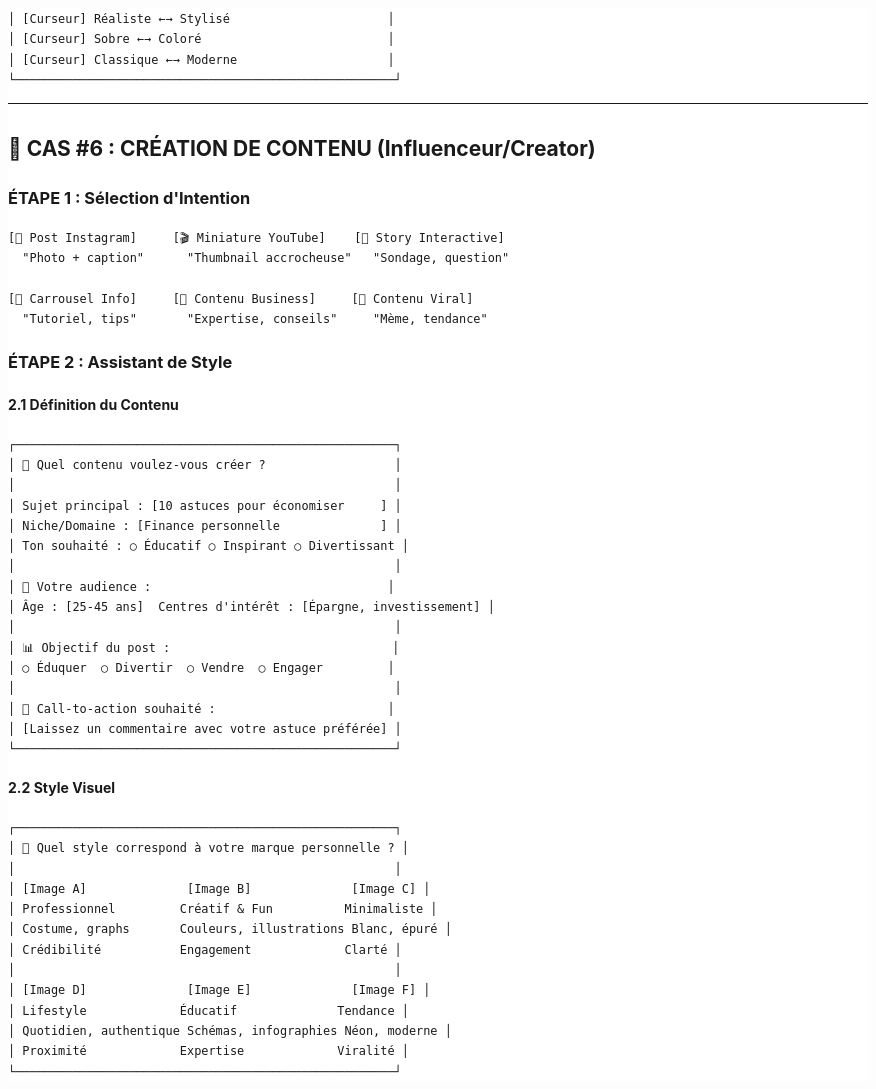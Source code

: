 ```
│ [Curseur] Réaliste ←→ Stylisé                      │
│ [Curseur] Sobre ←→ Coloré                          │
│ [Curseur] Classique ←→ Moderne                     │
└─────────────────────────────────────────────────────┘
```

---

## 📱 **CAS #6 : CRÉATION DE CONTENU (Influenceur/Creator)**

### **ÉTAPE 1 : Sélection d'Intention**
```
[📸 Post Instagram]     [🎬 Miniature YouTube]    [🎯 Story Interactive]
  "Photo + caption"      "Thumbnail accrocheuse"   "Sondage, question"
  
[🎨 Carrousel Info]     [💼 Contenu Business]     [🎉 Contenu Viral]
  "Tutoriel, tips"       "Expertise, conseils"     "Mème, tendance"
```

### **ÉTAPE 2 : Assistant de Style**

#### **2.1 Définition du Contenu**
```
┌─────────────────────────────────────────────────────┐
│ 📝 Quel contenu voulez-vous créer ?                  │
│                                                     │
│ Sujet principal : [10 astuces pour économiser     ] │
│ Niche/Domaine : [Finance personnelle              ] │
│ Ton souhaité : ○ Éducatif ○ Inspirant ○ Divertissant │
│                                                     │
│ 👥 Votre audience :                                 │
│ Âge : [25-45 ans]  Centres d'intérêt : [Épargne, investissement] │
│                                                     │
│ 📊 Objectif du post :                               │
│ ○ Éduquer  ○ Divertir  ○ Vendre  ○ Engager         │
│                                                     │
│ 🎯 Call-to-action souhaité :                        │
│ [Laissez un commentaire avec votre astuce préférée] │
└─────────────────────────────────────────────────────┘
```

#### **2.2 Style Visuel**
```
┌─────────────────────────────────────────────────────┐
│ 🎨 Quel style correspond à votre marque personnelle ? │
│                                                     │
│ [Image A]              [Image B]              [Image C] │
│ Professionnel         Créatif & Fun          Minimaliste │
│ Costume, graphs       Couleurs, illustrations Blanc, épuré │
│ Crédibilité           Engagement             Clarté │
│                                                     │
│ [Image D]              [Image E]              [Image F] │
│ Lifestyle             Éducatif              Tendance │
│ Quotidien, authentique Schémas, infographies Néon, moderne │
│ Proximité             Expertise             Viralité │
└─────────────────────────────────────────────────────┘
```
